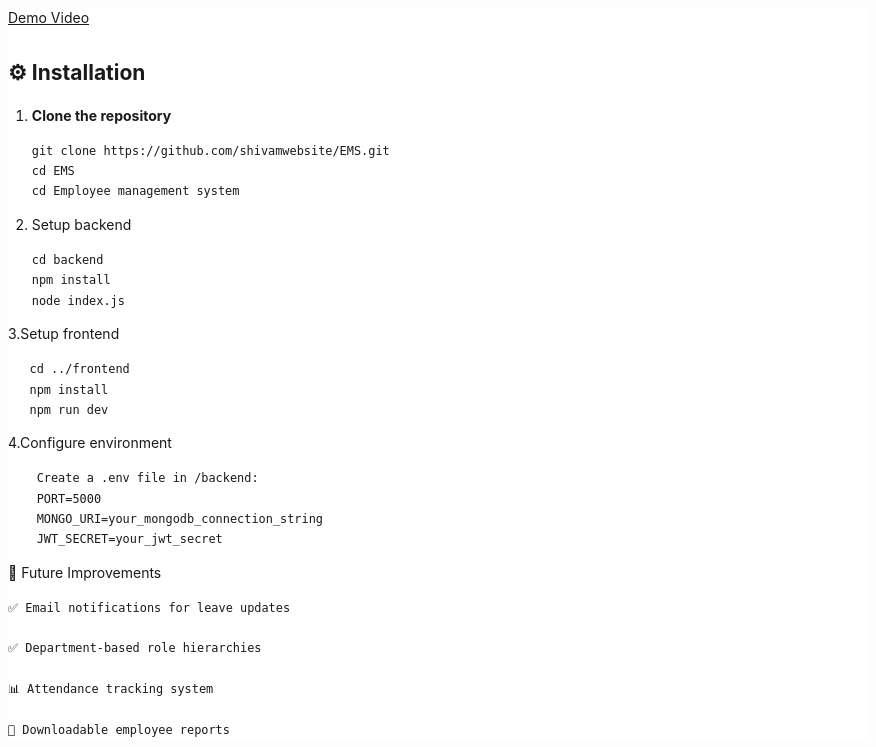 [Demo Video](https://www.linkedin.com/posts/shivam-shaw-a9288a272_mern-mongodb-expressjs-activity-7367824956765728768-fxqA?utm_source=share&utm_medium=member_android&rcm=ACoAAEKxkY4BHUKw7WO7MmBrm7oYFy5o8-LY1HI
)

## ⚙️ Installation

1. **Clone the repository**

       git clone https://github.com/shivamwebsite/EMS.git
       cd EMS
       cd Employee management system
3. Setup backend
   
       cd backend
       npm install
       node index.js
3.Setup frontend

       cd ../frontend
       npm install
       npm run dev
4.Configure environment

        Create a .env file in /backend:
        PORT=5000
        MONGO_URI=your_mongodb_connection_string
        JWT_SECRET=your_jwt_secret

🧪 Future Improvements

    ✅ Email notifications for leave updates
    
    ✅ Department-based role hierarchies
    
    📊 Attendance tracking system
    
    📁 Downloadable employee reports

